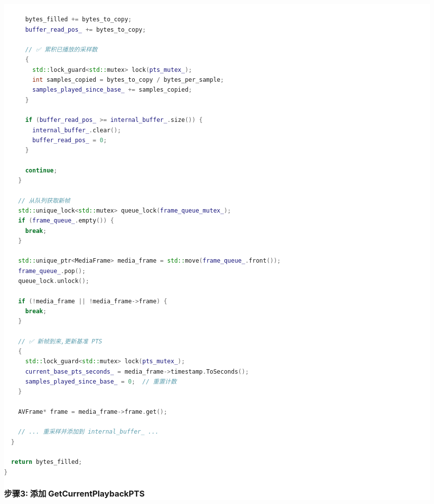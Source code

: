 ```cpp
      
      bytes_filled += bytes_to_copy;
      buffer_read_pos_ += bytes_to_copy;
      
      // ✅ 累积已播放的采样数
      {
        std::lock_guard<std::mutex> lock(pts_mutex_);
        int samples_copied = bytes_to_copy / bytes_per_sample;
        samples_played_since_base_ += samples_copied;
      }
      
      if (buffer_read_pos_ >= internal_buffer_.size()) {
        internal_buffer_.clear();
        buffer_read_pos_ = 0;
      }
      
      continue;
    }
    
    // 从队列获取新帧
    std::unique_lock<std::mutex> queue_lock(frame_queue_mutex_);
    if (frame_queue_.empty()) {
      break;
    }
    
    std::unique_ptr<MediaFrame> media_frame = std::move(frame_queue_.front());
    frame_queue_.pop();
    queue_lock.unlock();
    
    if (!media_frame || !media_frame->frame) {
      break;
    }
    
    // ✅ 新帧到来,更新基准 PTS
    {
      std::lock_guard<std::mutex> lock(pts_mutex_);
      current_base_pts_seconds_ = media_frame->timestamp.ToSeconds();
      samples_played_since_base_ = 0;  // 重置计数
    }
    
    AVFrame* frame = media_frame->frame.get();
    
    // ... 重采样并添加到 internal_buffer_ ...
  }
  
  return bytes_filled;
}
```

### 步骤3: 添加 GetCurrentPlaybackPTS
